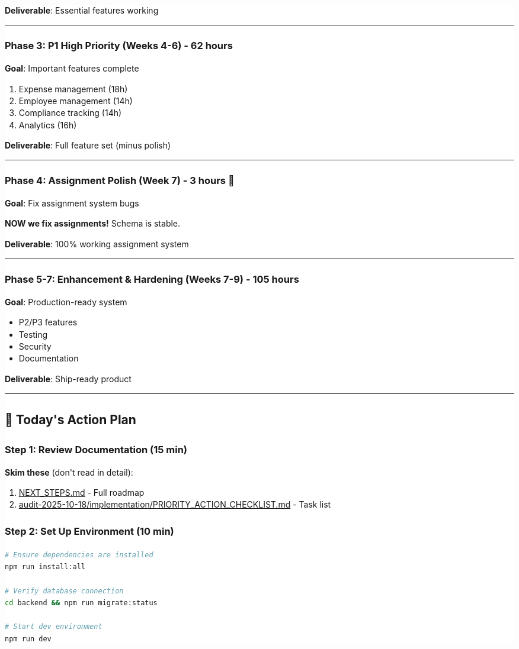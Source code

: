 **Deliverable**: Essential features working

---

### Phase 3: P1 High Priority (Weeks 4-6) - 62 hours

**Goal**: Important features complete

1. Expense management (18h)
2. Employee management (14h)
3. Compliance tracking (14h)
4. Analytics (16h)

**Deliverable**: Full feature set (minus polish)

---

### Phase 4: Assignment Polish (Week 7) - 3 hours 🎯

**Goal**: Fix assignment system bugs

**NOW we fix assignments!** Schema is stable.

**Deliverable**: 100% working assignment system

---

### Phase 5-7: Enhancement & Hardening (Weeks 7-9) - 105 hours

**Goal**: Production-ready system

- P2/P3 features
- Testing
- Security
- Documentation

**Deliverable**: Ship-ready product

---

## 🚀 Today's Action Plan

### Step 1: Review Documentation (15 min)

**Skim these** (don't read in detail):
1. [NEXT_STEPS.md](./NEXT_STEPS.md) - Full roadmap
2. [audit-2025-10-18/implementation/PRIORITY_ACTION_CHECKLIST.md](./audit-2025-10-18/implementation/PRIORITY_ACTION_CHECKLIST.md) - Task list

### Step 2: Set Up Environment (10 min)

```bash
# Ensure dependencies are installed
npm run install:all

# Verify database connection
cd backend && npm run migrate:status

# Start dev environment
npm run dev
```
